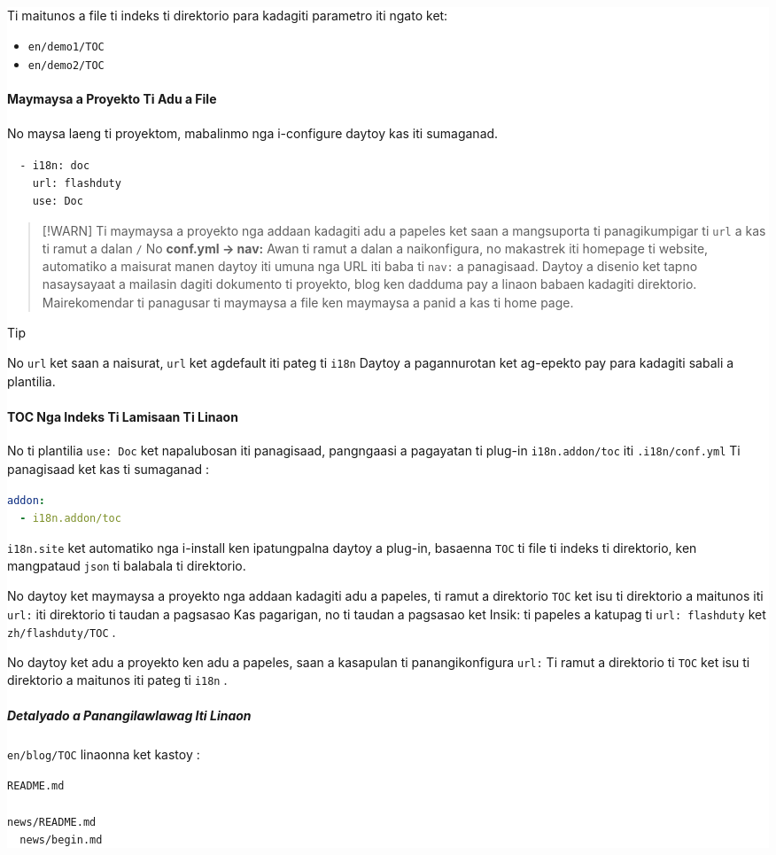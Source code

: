 Ti maitunos a file ti indeks ti direktorio para kadagiti parametro iti ngato ket:

* `en/demo1/TOC`
* `en/demo2/TOC`

#### Maymaysa a Proyekto Ti Adu a File

No maysa laeng ti proyektom, mabalinmo nga i-configure daytoy kas iti sumaganad.

```
  - i18n: doc
    url: flashduty
    use: Doc
```

> [!WARN]
> Ti maymaysa a proyekto nga addaan kadagiti adu a papeles ket saan a mangsuporta ti panagikumpigar ti `url` a kas ti ramut a dalan `/`
> No __conf.yml → nav:__ Awan ti ramut a dalan a naikonfigura, no makastrek iti homepage ti website, automatiko a maisurat manen daytoy iti umuna nga URL iti baba ti `nav:` a panagisaad.
> Daytoy a disenio ket tapno nasaysayaat a mailasin dagiti dokumento ti proyekto, blog ken dadduma pay a linaon babaen kadagiti direktorio.
> Mairekomendar ti panagusar ti maymaysa a file ken maymaysa a panid a kas ti home page.

> [!TIP]
> No `url` ket saan a naisurat, `url` ket agdefault iti pateg ti `i18n` Daytoy a pagannurotan ket ag-epekto pay para kadagiti sabali a plantilia.

#### TOC Nga Indeks Ti Lamisaan Ti Linaon

No ti plantilia `use: Doc` ket napalubosan iti panagisaad, pangngaasi a pagayatan ti plug-in `i18n.addon/toc` iti `.i18n/conf.yml` Ti panagisaad ket kas ti sumaganad :

```yml
addon:
  - i18n.addon/toc
```

`i18n.site` ket automatiko nga i-install ken ipatungpalna daytoy a plug-in, basaenna `TOC` ti file ti indeks ti direktorio, ken mangpataud `json` ti balabala ti direktorio.

No daytoy ket maymaysa a proyekto nga addaan kadagiti adu a papeles, ti ramut a direktorio `TOC` ket isu ti direktorio a maitunos iti `url:` iti direktorio ti taudan a pagsasao Kas pagarigan, no ti taudan a pagsasao ket Insik: ti papeles a katupag ti `url: flashduty` ket `zh/flashduty/TOC` .

No daytoy ket adu a proyekto ken adu a papeles, saan a kasapulan ti panangikonfigura `url:` Ti ramut a direktorio ti `TOC` ket isu ti direktorio a maitunos iti pateg ti `i18n` .

##### Detalyado a Panangilawlawag Iti Linaon

`en/blog/TOC` linaonna ket kastoy :

```
README.md

news/README.md
  news/begin.md
```
